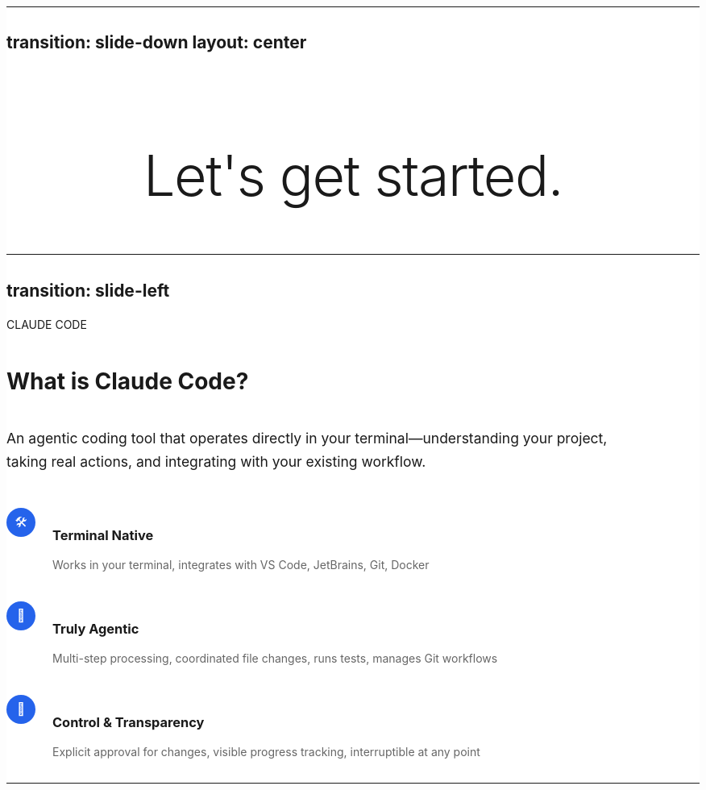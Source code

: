 
---
transition: slide-down
layout: center
---

<h1 style="font-size: 5rem; font-weight: 300; letter-spacing: -0.02em; text-align: center;">
Let's get started.
</h1>

---
transition: slide-left
---

<div class="section-label">CLAUDE CODE</div>

<h1 style="margin-bottom: 2.5rem;">
What is Claude Code?
</h1>

<p style="font-size: 1.25rem; max-width: 800px; line-height: 1.7; margin-bottom: 2rem;">
An agentic coding tool that operates directly in your terminal—understanding your project, taking real actions, and integrating with your existing workflow.
</p>

<div style="display: grid; gap: 1.5rem; margin-top: 3rem;">
  <div style="display: flex; align-items: flex-start; gap: 1.5rem;">
    <span style="background: #2563eb; color: #fff; width: 36px; height: 36px; border-radius: 50%; display: inline-flex; align-items: center; justify-content: center; font-size: 1.1rem; flex-shrink: 0;">🛠</span>
    <div>
      <h3 style="margin-bottom: 0.5rem;">Terminal Native</h3>
      <p style="color: #666;">Works in your terminal, integrates with VS Code, JetBrains, Git, Docker</p>
    </div>
  </div>
  
  <div style="display: flex; align-items: flex-start; gap: 1.5rem;">
    <span style="background: #2563eb; color: #fff; width: 36px; height: 36px; border-radius: 50%; display: inline-flex; align-items: center; justify-content: center; font-size: 1.1rem; flex-shrink: 0;">🤖</span>
    <div>
      <h3 style="margin-bottom: 0.5rem;">Truly Agentic</h3>
      <p style="color: #666;">Multi-step processing, coordinated file changes, runs tests, manages Git workflows</p>
    </div>
  </div>
  
  <div style="display: flex; align-items: flex-start; gap: 1.5rem;">
    <span style="background: #2563eb; color: #fff; width: 36px; height: 36px; border-radius: 50%; display: inline-flex; align-items: center; justify-content: center; font-size: 1.1rem; flex-shrink: 0;">🎯</span>
    <div>
      <h3 style="margin-bottom: 0.5rem;">Control & Transparency</h3>
      <p style="color: #666;">Explicit approval for changes, visible progress tracking, interruptible at any point</p>
    </div>
  </div>
</div>

---